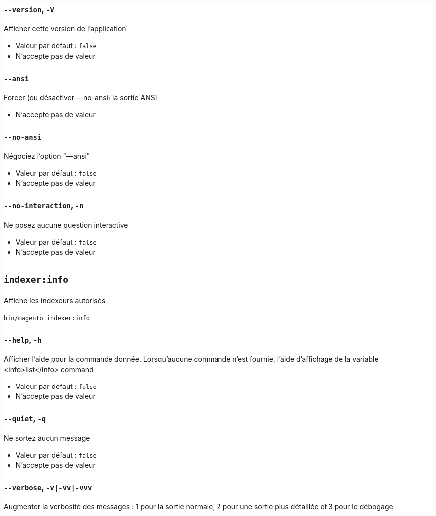 ### `--version`, `-V`

Afficher cette version de l’application

- Valeur par défaut : `false`
- N’accepte pas de valeur

### `--ansi`

Forcer (ou désactiver —no-ansi) la sortie ANSI

- N’accepte pas de valeur

### `--no-ansi`

Négociez l’option &quot;—ansi&quot;

- Valeur par défaut : `false`
- N’accepte pas de valeur

### `--no-interaction`, `-n`

Ne posez aucune question interactive

- Valeur par défaut : `false`
- N’accepte pas de valeur


## `indexer:info`

Affiche les indexeurs autorisés

```bash
bin/magento indexer:info
```

### `--help`, `-h`

Afficher l’aide pour la commande donnée. Lorsqu’aucune commande n’est fournie, l’aide d’affichage de la variable &lt;info>list&lt;/info> command

- Valeur par défaut : `false`
- N’accepte pas de valeur

### `--quiet`, `-q`

Ne sortez aucun message

- Valeur par défaut : `false`
- N’accepte pas de valeur

### `--verbose`, `-v|-vv|-vvv`

Augmenter la verbosité des messages : 1 pour la sortie normale, 2 pour une sortie plus détaillée et 3 pour le débogage
